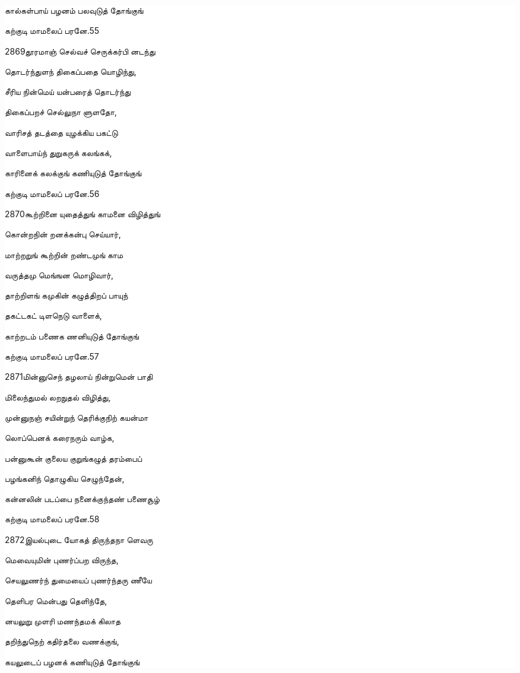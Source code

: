 கால்கள்பாய் பழனம் பலவுடுத் தோங்குங்  

கற்குடி மாமலைப் பரனே.55

 2869தூரமாஞ் செல்வச் செருக்கர்பி னடந்து  

தொடர்ந்துளந் திகைப்பதை யொழிந்து,  

சீரிய நின்மெய் யன்பரைத் தொடர்ந்து  

திகைப்பறச் செல்லுநா ளுளதோ,  

வாரிசத் தடத்தை யுழக்கிய பகட்டு  

வாளைபாய்ந் துறுகருக் கலங்கக்,  

காரினைக் கலக்குங் கணியுடுத் தோங்குங்  

கற்குடி மாமலைப் பரனே.56

 2870கூற்றினை யுதைத்துங் காமனை விழித்துங்  

கொன்றநின் றனக்கன்பு செய்யார்,  

மாற்றறுங் கூற்றின் றண்டமுங் காம  

வருத்தமு மெங்ஙன மொழிவார்,  

தாற்றிளங் கமுகின் கழுத்திறப் பாயுந்  

தகட்டகட் டிளநெடு வாளைக்,  

காற்றடம் பணைக ணனியுடுத் தோங்குங்  

கற்குடி மாமலைப் பரனே.57

 2871மின்னுசெந் தழலாய் நின்றுமென் பாதி  

மிலைந்துமல் லறநுதல் விழித்து,  

முன்னுநஞ் சயின்றுந் தெரிக்குநிற் கயன்மா  

லொப்பெனக் கரைநரும் வாழ்க,  

பன்னுகூன் குலைய குறுங்கழுத் தரம்பைப்  

பழங்கனிந் தொழுகிய செழுந்தேன்,  

கன்னலின் படப்பை நனைக்குந்தண் பணைசூழ்  

கற்குடி மாமலைப் பரனே.58

 2872இயல்புடை யோகத் திருந்தநா ளெவரு  

மெவையுமின் புணர்ப்பற விருந்த,  

செயலுணர்ந் துமையைப் புணர்ந்தரு ணீயே  

தெளிபர மென்பது தெளிந்தே,  

னயலுறு முளரி மணந்தமக் கிலாத  

தறிந்துநெற் கதிர்தலை வணக்குங்,  

கயலுடைப் பழனக் கணியுடுத் தோங்குங்  
